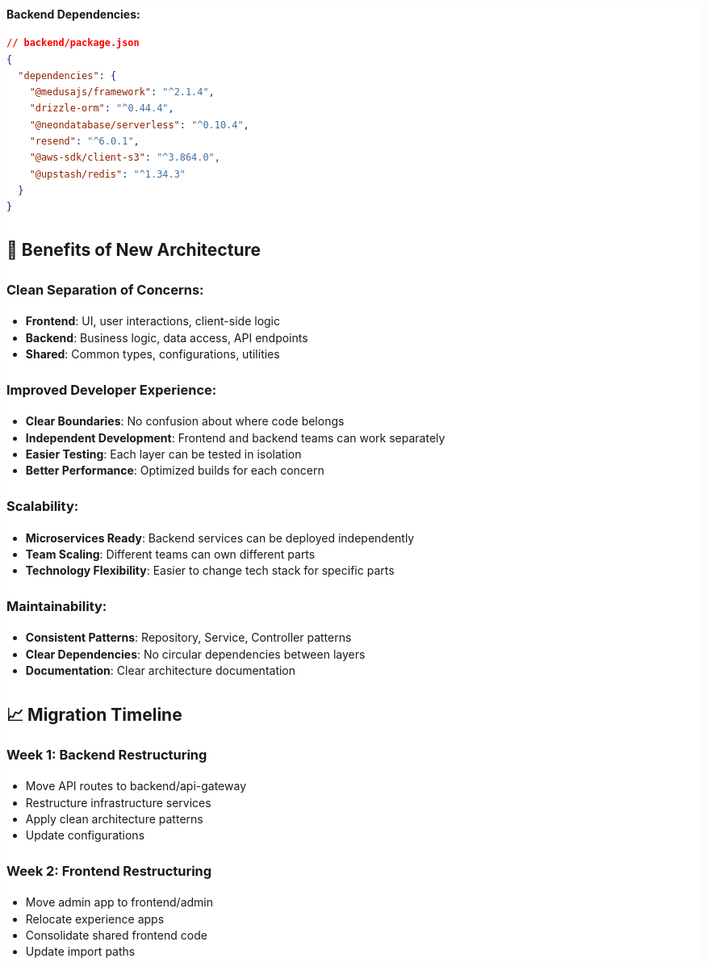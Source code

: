 **Backend Dependencies:**
```json
// backend/package.json
{
  "dependencies": {
    "@medusajs/framework": "^2.1.4",
    "drizzle-orm": "^0.44.4",
    "@neondatabase/serverless": "^0.10.4",
    "resend": "^6.0.1",
    "@aws-sdk/client-s3": "^3.864.0",
    "@upstash/redis": "^1.34.3"
  }
}
```

## 🎯 **Benefits of New Architecture**

### **Clean Separation of Concerns:**
- **Frontend**: UI, user interactions, client-side logic
- **Backend**: Business logic, data access, API endpoints
- **Shared**: Common types, configurations, utilities

### **Improved Developer Experience:**
- **Clear Boundaries**: No confusion about where code belongs
- **Independent Development**: Frontend and backend teams can work separately
- **Easier Testing**: Each layer can be tested in isolation
- **Better Performance**: Optimized builds for each concern

### **Scalability:**
- **Microservices Ready**: Backend services can be deployed independently
- **Team Scaling**: Different teams can own different parts
- **Technology Flexibility**: Easier to change tech stack for specific parts

### **Maintainability:**
- **Consistent Patterns**: Repository, Service, Controller patterns
- **Clear Dependencies**: No circular dependencies between layers
- **Documentation**: Clear architecture documentation

## 📈 **Migration Timeline**

### **Week 1: Backend Restructuring**
- Move API routes to backend/api-gateway
- Restructure infrastructure services
- Apply clean architecture patterns
- Update configurations

### **Week 2: Frontend Restructuring**
- Move admin app to frontend/admin
- Relocate experience apps
- Consolidate shared frontend code
- Update import paths
